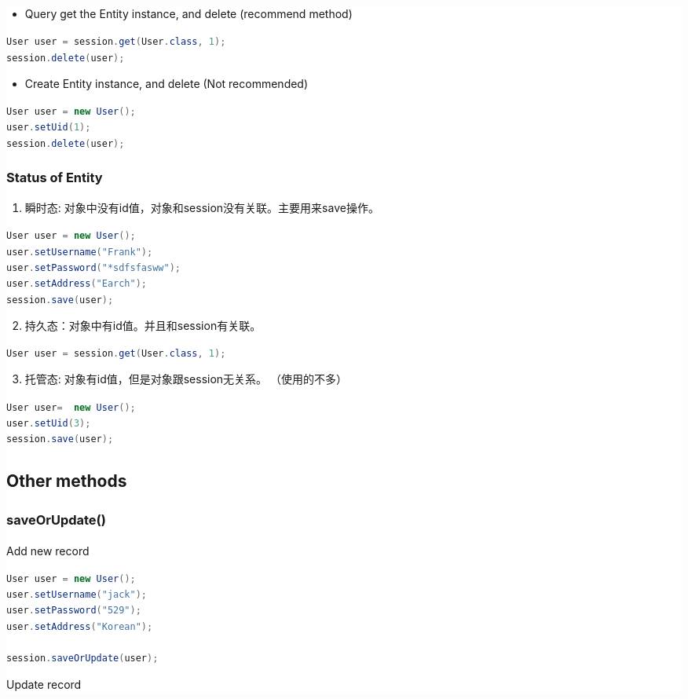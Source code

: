 * Query get the Entity instance, and delete (recommend method)

```java
User user = session.get(User.class, 1);
session.delete(user);
```

* Create Entity instance, and delete (Not recommended)

```java
User user = new User();
user.setUid(1);
session.delete(user);
```

### Status of Entity

1. 瞬时态: 对象中没有id值，对象和session没有关联。主要用来save操作。

```java
User user = new User();
user.setUsername("Frank");
user.setPassword("*sdfsfasww");
user.setAddress("Earch");
session.save(user);
```

2. 持久态：对象中有id值。并且和session有关联。

```java
User user = session.get(User.class, 1);
```

3. 托管态: 对象有id值，但是对象跟session无关系。 （使用的不多）

```java
User user=  new User();
user.setUid(3);
session.save(user);
```
 
 ## Other methods
 
 ### saveOrUpdate() 
 
 Add new record
 
 ```java
 User user = new User();
 user.setUsername("jack");
 user.setPassword("529");
 user.setAddress("Korean");
 
 session.saveOrUpdate(user);
 ```
 
 Update record
 